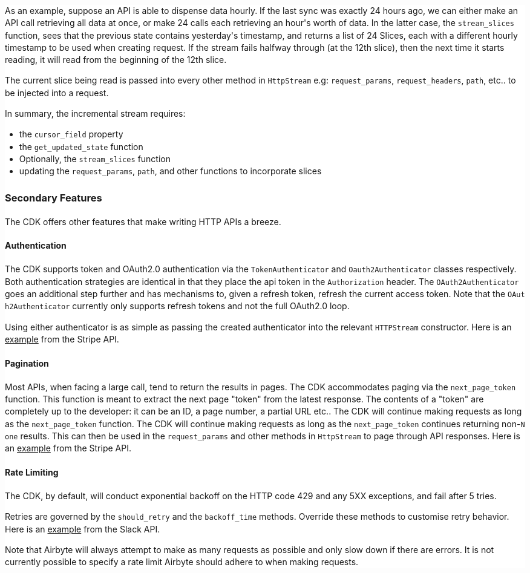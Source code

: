 As an example, suppose an API is able to dispense data hourly. If the last sync was exactly 24 hours ago, we can either make an API call retrieving all data at once, or make 24 calls each retrieving an hour's worth of data. In the latter case, the `stream_slices` function, sees that the previous state contains yesterday's timestamp, and returns a list of 24 Slices, each with a different hourly timestamp to be used when creating request. If the stream fails halfway through \(at the 12th slice\), then the next time it starts reading, it will read from the beginning of the 12th slice.

The current slice being read is passed into every other method in `HttpStream` e.g: `request_params`, `request_headers`, `path`, etc.. to be injected into a request.

In summary, the incremental stream requires:

* the `cursor_field` property
* the `get_updated_state` function
* Optionally, the `stream_slices` function
* updating the `request_params`, `path`, and other functions to incorporate slices

### Secondary Features

The CDK offers other features that make writing HTTP APIs a breeze.

#### Authentication

The CDK supports token and OAuth2.0 authentication via the `TokenAuthenticator` and `Oauth2Authenticator` classes respectively. Both authentication strategies are identical in that they place the api token in the `Authorization` header. The `OAuth2Authenticator` goes an additional step further and has mechanisms to, given a refresh token, refresh the current access token. Note that the `OAuth2Authenticator` currently only supports refresh tokens and not the full OAuth2.0 loop.

Using either authenticator is as simple as passing the created authenticator into the relevant `HTTPStream` constructor. Here is an [example](https://github.com/airbytehq/airbyte/blob/master/airbyte-integrations/connectors/source-stripe/source_stripe/source.py#L242) from the Stripe API.

#### Pagination

Most APIs, when facing a large call, tend to return the results in pages. The CDK accommodates paging via the `next_page_token` function. This function is meant to extract the next page "token" from the latest response. The contents of a "token" are completely up to the developer: it can be an ID, a page number, a partial URL etc.. The CDK will continue making requests as long as the `next_page_token` function. The CDK will continue making requests as long as the `next_page_token` continues returning non-`None` results. This can then be used in the `request_params` and other methods in `HttpStream` to page through API responses. Here is an [example](https://github.com/airbytehq/airbyte/blob/master/airbyte-integrations/connectors/source-stripe/source_stripe/source.py#L41) from the Stripe API.

#### Rate Limiting

The CDK, by default, will conduct exponential backoff on the HTTP code 429 and any 5XX exceptions, and fail after 5 tries.

Retries are governed by the `should_retry` and the `backoff_time` methods. Override these methods to customise retry behavior. Here is an [example](https://github.com/airbytehq/airbyte/blob/master/airbyte-integrations/connectors/source-slack/source_slack/source.py#L72) from the Slack API.

Note that Airbyte will always attempt to make as many requests as possible and only slow down if there are errors. It is not currently possible to specify a rate limit Airbyte should adhere to when making requests.
